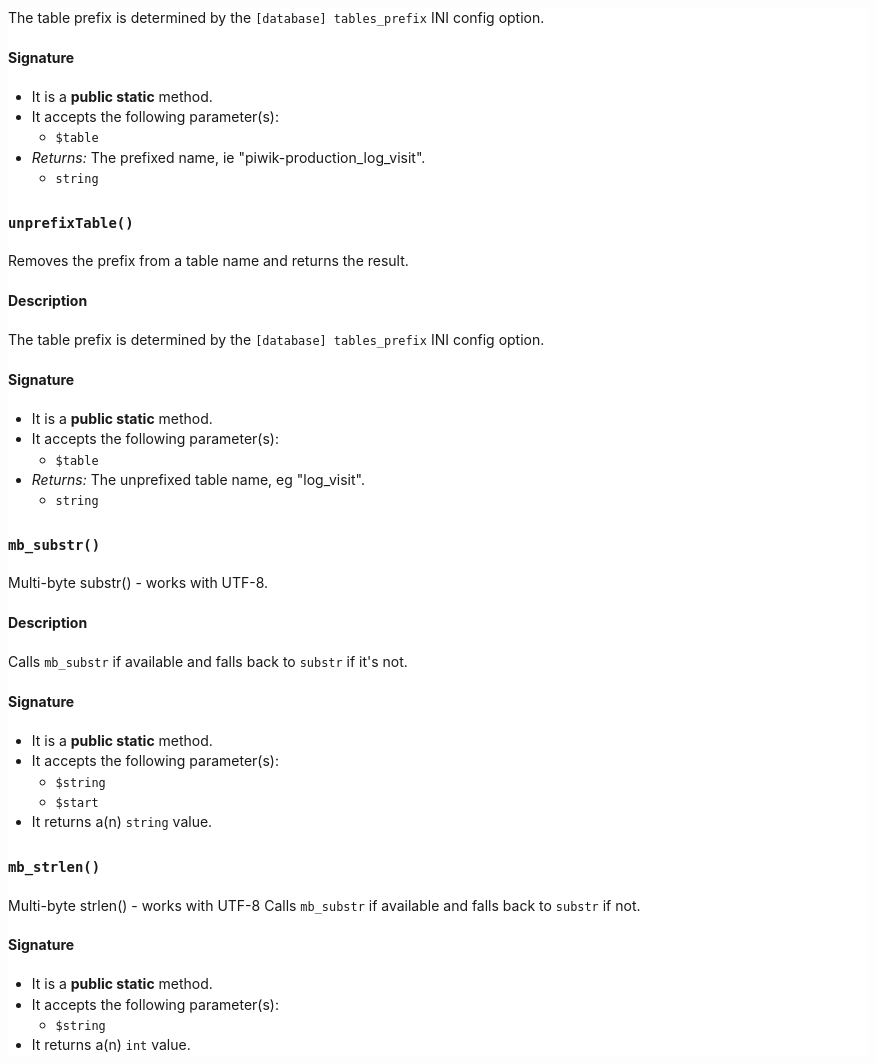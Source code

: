 The table prefix is determined by the `[database] tables_prefix` INI config
option.

#### Signature

- It is a **public static** method.
- It accepts the following parameter(s):
    - `$table`
- _Returns:_ The prefixed name, ie &quot;piwik-production_log_visit&quot;.
    - `string`

### `unprefixTable()` <a name="unprefixTable"></a>

Removes the prefix from a table name and returns the result.

#### Description

The table prefix is determined by the `[database] tables_prefix` INI config
option.

#### Signature

- It is a **public static** method.
- It accepts the following parameter(s):
    - `$table`
- _Returns:_ The unprefixed table name, eg &quot;log_visit&quot;.
    - `string`

### `mb_substr()` <a name="mb_substr"></a>

Multi-byte substr() - works with UTF-8.

#### Description

Calls `mb_substr` if available and falls back to `substr` if it&#039;s not.

#### Signature

- It is a **public static** method.
- It accepts the following parameter(s):
    - `$string`
    - `$start`
- It returns a(n) `string` value.

### `mb_strlen()` <a name="mb_strlen"></a>

Multi-byte strlen() - works with UTF-8  Calls `mb_substr` if available and falls back to `substr` if not.

#### Signature

- It is a **public static** method.
- It accepts the following parameter(s):
    - `$string`
- It returns a(n) `int` value.
